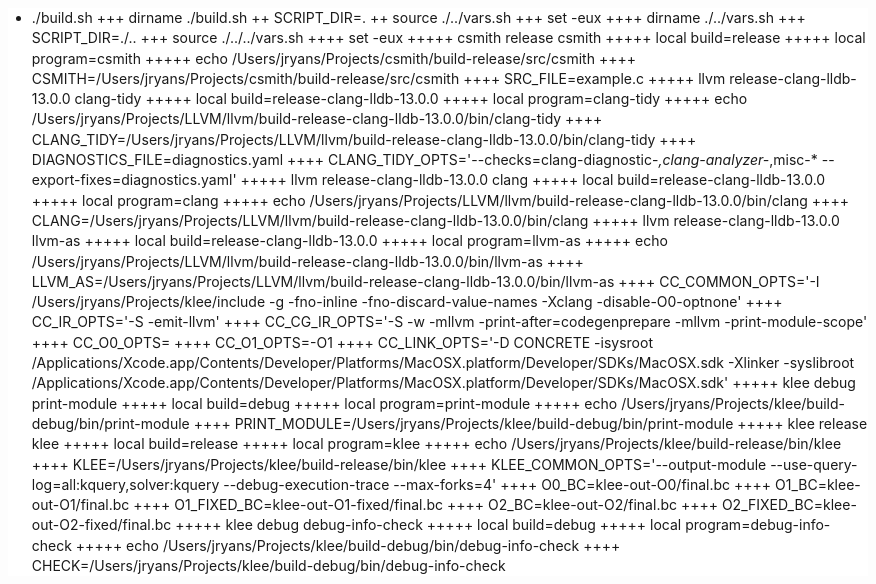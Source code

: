 + ./build.sh
+++ dirname ./build.sh
++ SCRIPT_DIR=.
++ source ./../vars.sh
+++ set -eux
++++ dirname ./../vars.sh
+++ SCRIPT_DIR=./..
+++ source ./../../vars.sh
++++ set -eux
+++++ csmith release csmith
+++++ local build=release
+++++ local program=csmith
+++++ echo /Users/jryans/Projects/csmith/build-release/src/csmith
++++ CSMITH=/Users/jryans/Projects/csmith/build-release/src/csmith
++++ SRC_FILE=example.c
+++++ llvm release-clang-lldb-13.0.0 clang-tidy
+++++ local build=release-clang-lldb-13.0.0
+++++ local program=clang-tidy
+++++ echo /Users/jryans/Projects/LLVM/llvm/build-release-clang-lldb-13.0.0/bin/clang-tidy
++++ CLANG_TIDY=/Users/jryans/Projects/LLVM/llvm/build-release-clang-lldb-13.0.0/bin/clang-tidy
++++ DIAGNOSTICS_FILE=diagnostics.yaml
++++ CLANG_TIDY_OPTS='--checks=clang-diagnostic-*,clang-analyzer-*,misc-* --export-fixes=diagnostics.yaml'
+++++ llvm release-clang-lldb-13.0.0 clang
+++++ local build=release-clang-lldb-13.0.0
+++++ local program=clang
+++++ echo /Users/jryans/Projects/LLVM/llvm/build-release-clang-lldb-13.0.0/bin/clang
++++ CLANG=/Users/jryans/Projects/LLVM/llvm/build-release-clang-lldb-13.0.0/bin/clang
+++++ llvm release-clang-lldb-13.0.0 llvm-as
+++++ local build=release-clang-lldb-13.0.0
+++++ local program=llvm-as
+++++ echo /Users/jryans/Projects/LLVM/llvm/build-release-clang-lldb-13.0.0/bin/llvm-as
++++ LLVM_AS=/Users/jryans/Projects/LLVM/llvm/build-release-clang-lldb-13.0.0/bin/llvm-as
++++ CC_COMMON_OPTS='-I /Users/jryans/Projects/klee/include -g -fno-inline -fno-discard-value-names -Xclang -disable-O0-optnone'
++++ CC_IR_OPTS='-S -emit-llvm'
++++ CC_CG_IR_OPTS='-S -w -mllvm -print-after=codegenprepare -mllvm -print-module-scope'
++++ CC_O0_OPTS=
++++ CC_O1_OPTS=-O1
++++ CC_LINK_OPTS='-D CONCRETE -isysroot /Applications/Xcode.app/Contents/Developer/Platforms/MacOSX.platform/Developer/SDKs/MacOSX.sdk -Xlinker -syslibroot /Applications/Xcode.app/Contents/Developer/Platforms/MacOSX.platform/Developer/SDKs/MacOSX.sdk'
+++++ klee debug print-module
+++++ local build=debug
+++++ local program=print-module
+++++ echo /Users/jryans/Projects/klee/build-debug/bin/print-module
++++ PRINT_MODULE=/Users/jryans/Projects/klee/build-debug/bin/print-module
+++++ klee release klee
+++++ local build=release
+++++ local program=klee
+++++ echo /Users/jryans/Projects/klee/build-release/bin/klee
++++ KLEE=/Users/jryans/Projects/klee/build-release/bin/klee
++++ KLEE_COMMON_OPTS='--output-module --use-query-log=all:kquery,solver:kquery --debug-execution-trace --max-forks=4'
++++ O0_BC=klee-out-O0/final.bc
++++ O1_BC=klee-out-O1/final.bc
++++ O1_FIXED_BC=klee-out-O1-fixed/final.bc
++++ O2_BC=klee-out-O2/final.bc
++++ O2_FIXED_BC=klee-out-O2-fixed/final.bc
+++++ klee debug debug-info-check
+++++ local build=debug
+++++ local program=debug-info-check
+++++ echo /Users/jryans/Projects/klee/build-debug/bin/debug-info-check
++++ CHECK=/Users/jryans/Projects/klee/build-debug/bin/debug-info-check